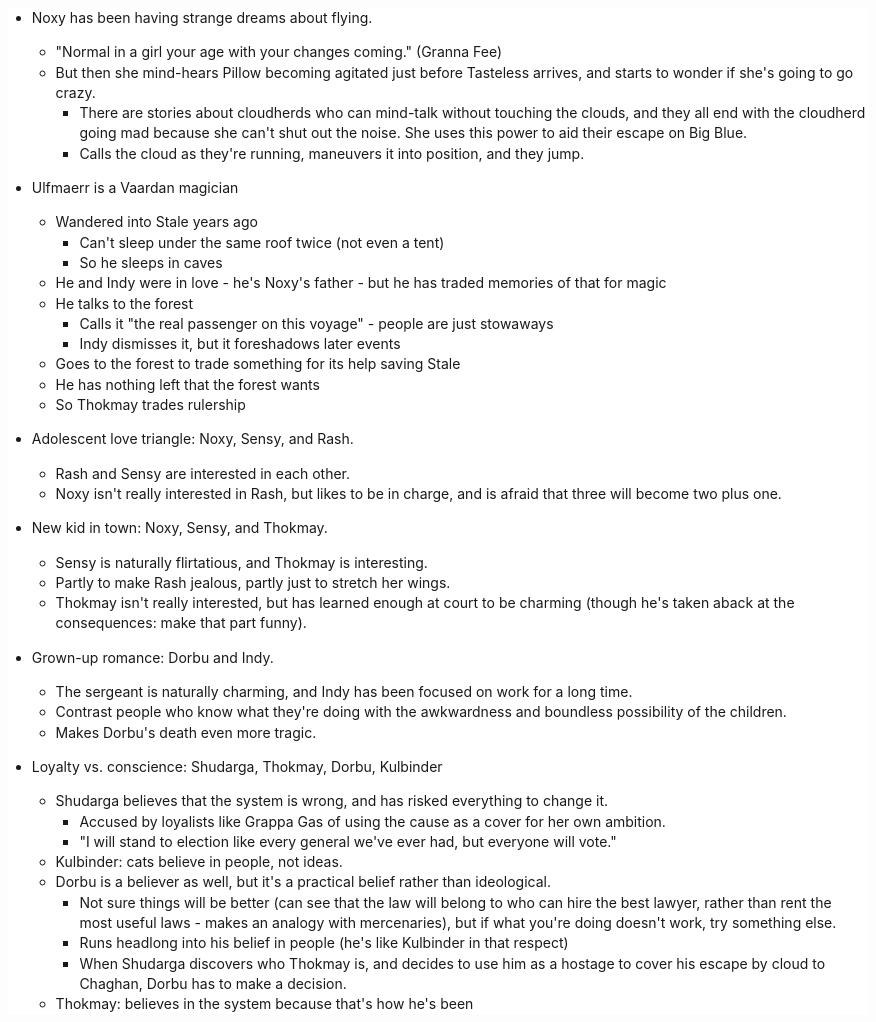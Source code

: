 *   Noxy has been having strange dreams about flying.
    *   "Normal in a girl your age with your changes coming." (Granna
        Fee)
    *   But then she mind-hears Pillow becoming agitated just before
        Tasteless arrives, and starts to wonder if she's going to go
        crazy.
        *   There are stories about cloudherds who can mind-talk
            without touching the clouds, and they all end with the
            cloudherd going mad because she can't shut out the noise.
            She uses this power to aid their escape on Big Blue.
        *   Calls the cloud as they're running, maneuvers it into
            position, and they jump.

*   Ulfmaerr is a Vaardan magician
    *   Wandered into Stale years ago
        *   Can't sleep under the same roof twice (not even a tent)
        *   So he sleeps in caves
    *   He and Indy were in love - he's Noxy's father - but he has
        traded memories of that for magic
    *   He talks to the forest
        *   Calls it "the real passenger on this voyage" - people are
            just stowaways
        *   Indy dismisses it, but it foreshadows later events
    *   Goes to the forest to trade something for its help saving Stale
    *   He has nothing left that the forest wants
    *   So Thokmay trades rulership

*   Adolescent love triangle: Noxy, Sensy, and Rash.
    *   Rash and Sensy are interested in each other.
    *   Noxy isn't really interested in Rash, but likes to be in
        charge, and is afraid that three will become two plus one.

*   New kid in town: Noxy, Sensy, and Thokmay.
    *   Sensy is naturally flirtatious, and Thokmay is interesting.
    *   Partly to make Rash jealous, partly just to stretch her wings.
    *   Thokmay isn't really interested, but has learned enough at
        court to be charming (though he's taken aback at the
        consequences: make that part funny).

*   Grown-up romance: Dorbu and Indy.
    *   The sergeant is naturally charming, and Indy has been focused
        on work for a long time.
    *   Contrast people who know what they're doing with the
        awkwardness and boundless possibility of the children.
    *   Makes Dorbu's death even more tragic.

*   Loyalty vs. conscience: Shudarga, Thokmay, Dorbu, Kulbinder
    *   Shudarga believes that the system is wrong, and has risked
        everything to change it.
        *   Accused by loyalists like Grappa Gas of using the cause as
            a cover for her own ambition.
        *   "I will stand to election like every general we've ever
            had, but everyone will vote."
    *   Kulbinder: cats believe in people, not ideas.
    *   Dorbu is a believer as well, but it's a practical belief
        rather than ideological.
        *   Not sure things will be better (can see that the law will
            belong to who can hire the best lawyer, rather than rent the
            most useful laws - makes an analogy with mercenaries), but if
            what you're doing doesn't work, try something else.
        *   Runs headlong into his belief in people (he's like
            Kulbinder in that respect)
        *   When Shudarga discovers who Thokmay is, and decides to use
            him as a hostage to cover his escape by cloud to Chaghan,
            Dorbu has to make a decision.
    *   Thokmay: believes in the system because that's how he's been